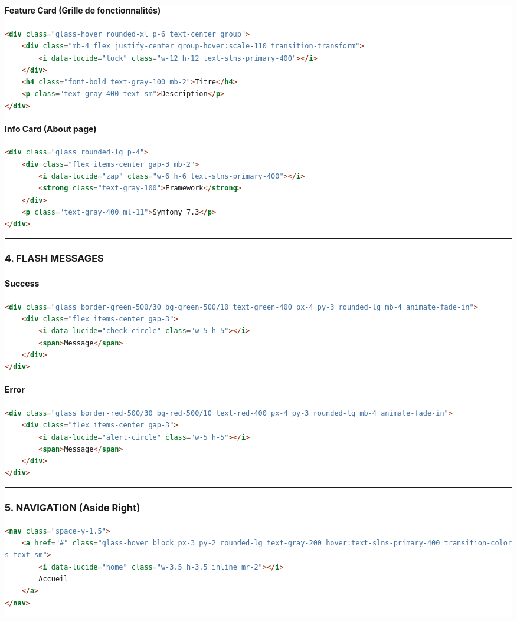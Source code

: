 #### Feature Card (Grille de fonctionnalités)
```html
<div class="glass-hover rounded-xl p-6 text-center group">
    <div class="mb-4 flex justify-center group-hover:scale-110 transition-transform">
        <i data-lucide="lock" class="w-12 h-12 text-slns-primary-400"></i>
    </div>
    <h4 class="font-bold text-gray-100 mb-2">Titre</h4>
    <p class="text-gray-400 text-sm">Description</p>
</div>
```

#### Info Card (About page)
```html
<div class="glass rounded-lg p-4">
    <div class="flex items-center gap-3 mb-2">
        <i data-lucide="zap" class="w-6 h-6 text-slns-primary-400"></i>
        <strong class="text-gray-100">Framework</strong>
    </div>
    <p class="text-gray-400 ml-11">Symfony 7.3</p>
</div>
```

---

### 4. **FLASH MESSAGES**

#### Success
```html
<div class="glass border-green-500/30 bg-green-500/10 text-green-400 px-4 py-3 rounded-lg mb-4 animate-fade-in">
    <div class="flex items-center gap-3">
        <i data-lucide="check-circle" class="w-5 h-5"></i>
        <span>Message</span>
    </div>
</div>
```

#### Error
```html
<div class="glass border-red-500/30 bg-red-500/10 text-red-400 px-4 py-3 rounded-lg mb-4 animate-fade-in">
    <div class="flex items-center gap-3">
        <i data-lucide="alert-circle" class="w-5 h-5"></i>
        <span>Message</span>
    </div>
</div>
```

---

### 5. **NAVIGATION** (Aside Right)

```html
<nav class="space-y-1.5">
    <a href="#" class="glass-hover block px-3 py-2 rounded-lg text-gray-200 hover:text-slns-primary-400 transition-colors text-sm">
        <i data-lucide="home" class="w-3.5 h-3.5 inline mr-2"></i>
        Accueil
    </a>
</nav>
```

---